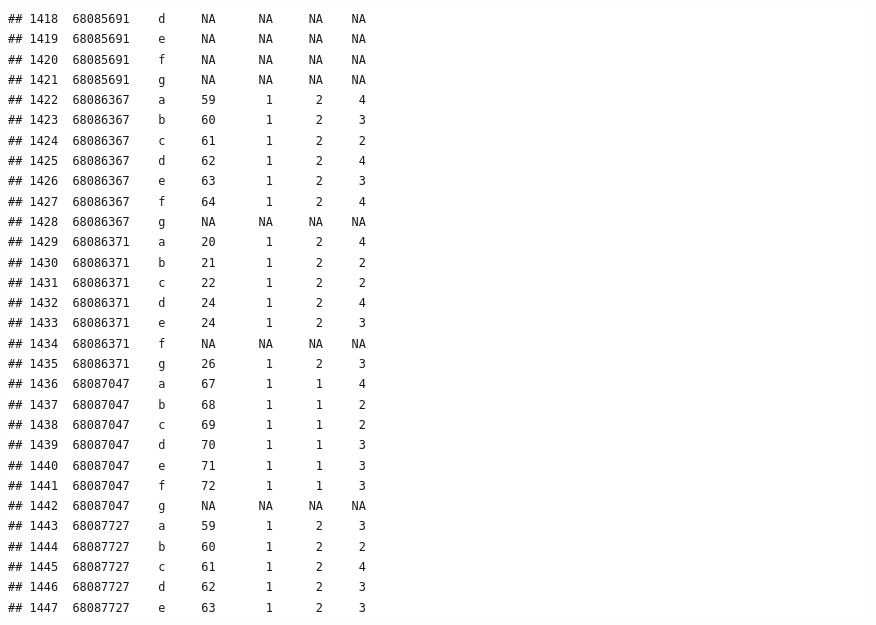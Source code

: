     ## 1418  68085691    d     NA      NA     NA    NA
    ## 1419  68085691    e     NA      NA     NA    NA
    ## 1420  68085691    f     NA      NA     NA    NA
    ## 1421  68085691    g     NA      NA     NA    NA
    ## 1422  68086367    a     59       1      2     4
    ## 1423  68086367    b     60       1      2     3
    ## 1424  68086367    c     61       1      2     2
    ## 1425  68086367    d     62       1      2     4
    ## 1426  68086367    e     63       1      2     3
    ## 1427  68086367    f     64       1      2     4
    ## 1428  68086367    g     NA      NA     NA    NA
    ## 1429  68086371    a     20       1      2     4
    ## 1430  68086371    b     21       1      2     2
    ## 1431  68086371    c     22       1      2     2
    ## 1432  68086371    d     24       1      2     4
    ## 1433  68086371    e     24       1      2     3
    ## 1434  68086371    f     NA      NA     NA    NA
    ## 1435  68086371    g     26       1      2     3
    ## 1436  68087047    a     67       1      1     4
    ## 1437  68087047    b     68       1      1     2
    ## 1438  68087047    c     69       1      1     2
    ## 1439  68087047    d     70       1      1     3
    ## 1440  68087047    e     71       1      1     3
    ## 1441  68087047    f     72       1      1     3
    ## 1442  68087047    g     NA      NA     NA    NA
    ## 1443  68087727    a     59       1      2     3
    ## 1444  68087727    b     60       1      2     2
    ## 1445  68087727    c     61       1      2     4
    ## 1446  68087727    d     62       1      2     3
    ## 1447  68087727    e     63       1      2     3